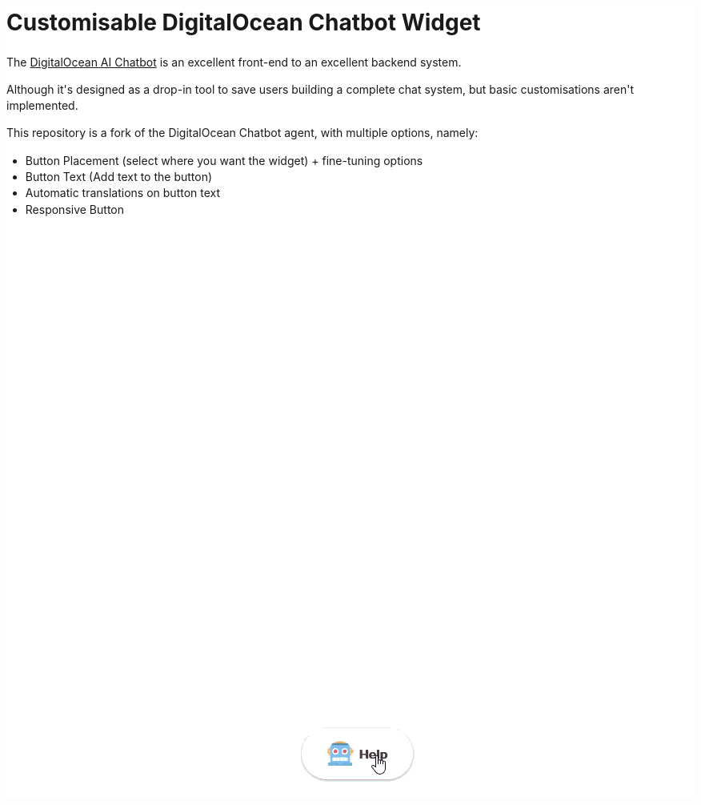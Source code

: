 # Customisable DigitalOcean Chatbot Widget

The [DigitalOcean AI Chatbot](https://www.digitalocean.com/community/tutorials/build-ai-agent-chatbot-with-gradient-platform) is an excellent front-end to an excellent backend system.

Although it's designed as a drop-in tool to save users building a complete chat system, but basic customisations aren't implemented.

This repository is a fork of the DigitalOcean Chatbot agent, with multiple options, namely:

 - Button Placement (select where you want the widget) + fine-tuning options
 - Button Text (Add text to the button)
 - Automatic translations on button text
 - Responsive Button

 ![In action](repo_assets/chatbot-demo.gif)
